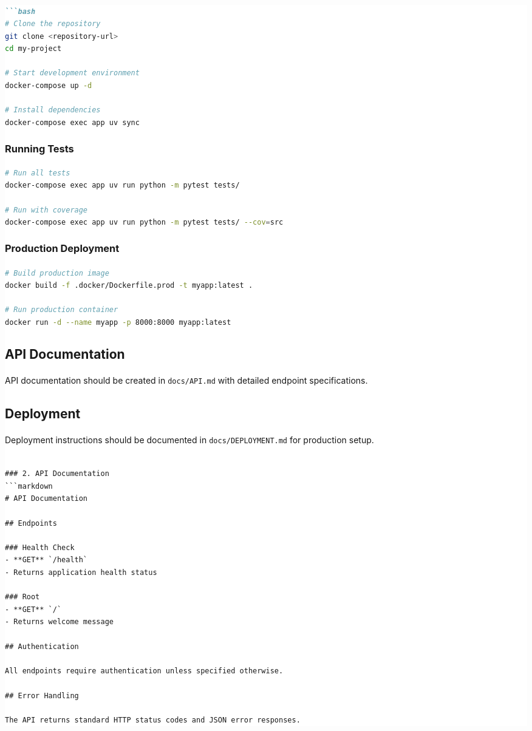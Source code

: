 ```markdown
```bash
# Clone the repository
git clone <repository-url>
cd my-project

# Start development environment
docker-compose up -d

# Install dependencies
docker-compose exec app uv sync
```

### Running Tests
```bash
# Run all tests
docker-compose exec app uv run python -m pytest tests/

# Run with coverage
docker-compose exec app uv run python -m pytest tests/ --cov=src
```

### Production Deployment
```bash
# Build production image
docker build -f .docker/Dockerfile.prod -t myapp:latest .

# Run production container
docker run -d --name myapp -p 8000:8000 myapp:latest
```

## API Documentation

API documentation should be created in `docs/API.md` with detailed endpoint specifications.

## Deployment

Deployment instructions should be documented in `docs/DEPLOYMENT.md` for production setup.
```

### 2. API Documentation
```markdown
# API Documentation

## Endpoints

### Health Check
- **GET** `/health`
- Returns application health status

### Root
- **GET** `/`
- Returns welcome message

## Authentication

All endpoints require authentication unless specified otherwise.

## Error Handling

The API returns standard HTTP status codes and JSON error responses.
```
